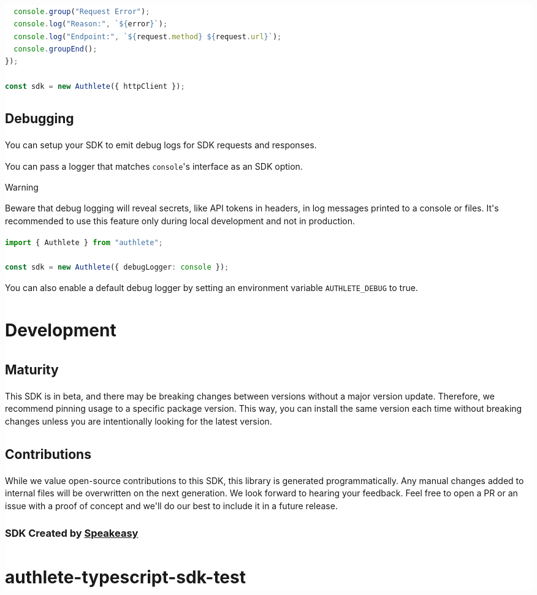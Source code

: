 ```typescript
  console.group("Request Error");
  console.log("Reason:", `${error}`);
  console.log("Endpoint:", `${request.method} ${request.url}`);
  console.groupEnd();
});

const sdk = new Authlete({ httpClient });
```



## Debugging

You can setup your SDK to emit debug logs for SDK requests and responses.

You can pass a logger that matches `console`'s interface as an SDK option.

> [!WARNING]
> Beware that debug logging will reveal secrets, like API tokens in headers, in log messages printed to a console or files. It's recommended to use this feature only during local development and not in production.

```typescript
import { Authlete } from "authlete";

const sdk = new Authlete({ debugLogger: console });
```

You can also enable a default debug logger by setting an environment variable `AUTHLETE_DEBUG` to true.




# Development

## Maturity

This SDK is in beta, and there may be breaking changes between versions without a major version update. Therefore, we recommend pinning usage
to a specific package version. This way, you can install the same version each time without breaking changes unless you are intentionally
looking for the latest version.

## Contributions

While we value open-source contributions to this SDK, this library is generated programmatically. Any manual changes added to internal files will be overwritten on the next generation. 
We look forward to hearing your feedback. Feel free to open a PR or an issue with a proof of concept and we'll do our best to include it in a future release. 

### SDK Created by [Speakeasy](https://www.speakeasy.com/?utm_source=authlete-test&utm_campaign=typescript)
# authlete-typescript-sdk-test
